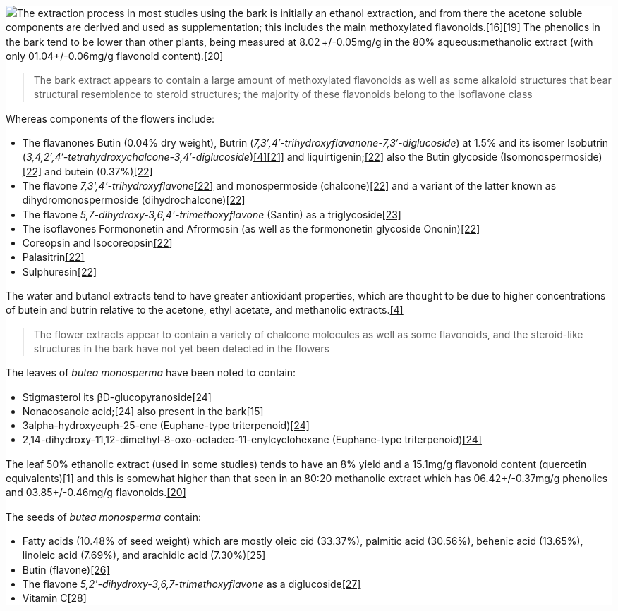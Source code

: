 ![](https://2e9be637a5b4415c18c5-5ddb36df15af65ab8482e83373c53fe5.ssl.cf1.rackcdn.com/images/413.png)The extraction process in most studies using the bark is initially an ethanol extraction, and from there the acetone soluble components are derived and used as supplementation; this includes the main methoxylated flavonoids.[[16]](#ref16)[[19]](#ref19) The phenolics in the bark tend to be lower than other plants, being measured at 8.02 +/-0.05mg/g in the 80% aqueous:methanolic extract (with only 01.04+/-0.06mg/g flavonoid content).[[20]](#ref20)



> The bark extract appears to contain a large amount of methoxylated flavonoids as well as some alkaloid structures that bear structural resemblence to steroid structures; the majority of these flavonoids belong to the isoflavone class


Whereas components of the flowers include:


* The flavanones Butin (0.04% dry weight), Butrin (*7,3′,4′-trihydroxyflavanone-7,3′-diglucoside*) at 1.5% and its isomer Isobutrin (*3,4,2′,4′-tetrahydroxychalcone-3,4′-diglucoside*)[[4]](#ref4)[[21]](#ref21) and liquirtigenin;[[22]](#ref22) also the Butin glycoside (Isomonospermoside)[[22]](#ref22) and butein (0.37%)[[22]](#ref22)
* The flavone *7,3',4'-trihydroxyflavone*[[22]](#ref22) and monospermoside (chalcone)[[22]](#ref22) and a variant of the latter known as dihydromonospermoside (dihydrochalcone)[[22]](#ref22)
* The flavone *5,7-dihydroxy-3,6,4'-trimethoxyflavone* (Santin) as a triglycoside[[23]](#ref23)
* The isoflavones Formononetin and Afrormosin (as well as the formononetin glycoside Ononin)[[22]](#ref22)
* Coreopsin and Isocoreopsin[[22]](#ref22)
* Palasitrin[[22]](#ref22)
* Sulphuresin[[22]](#ref22)

The water and butanol extracts tend to have greater antioxidant properties, which are thought to be due to higher concentrations of butein and butrin relative to the acetone, ethyl acetate, and methanolic extracts.[[4]](#ref4)



> The flower extracts appear to contain a variety of chalcone molecules as well as some flavonoids, and the steroid-like structures in the bark have not yet been detected in the flowers


The leaves of *butea monosperma* have been noted to contain:


* Stigmasterol its βD-glucopyranoside[[24]](#ref24)
* Nonacosanoic acid;[[24]](#ref24) also present in the bark[[15]](#ref15)
* 3alpha-hydroxyeuph-25-ene (Euphane-type triterpenoid)[[24]](#ref24)
* 2,14-dihydroxy-11,12-dimethyl-8-oxo-octadec-11-enylcyclohexane (Euphane-type triterpenoid)[[24]](#ref24)

The leaf 50% ethanolic extract (used in some studies) tends to have an 8% yield and a 15.1mg/g flavonoid content (quercetin equivalents)[[1]](#ref1) and this is somewhat higher than that seen in an 80:20 methanolic extract which has 06.42+/-0.37mg/g phenolics and 03.85+/-0.46mg/g flavonoids.[[20]](#ref20)


The seeds of *butea monosperma* contain:


* Fatty acids (10.48% of seed weight) which are mostly oleic cid (33.37%), palmitic acid (30.56%), behenic acid (13.65%), linoleic acid (7.69%), and arachidic acid (7.30%)[[25]](#ref25)
* Butin (flavone)[[26]](#ref26)
* The flavone *5,2'-dihydroxy-3,6,7-trimethoxyflavone* as a diglucoside[[27]](#ref27)
* [Vitamin C](/supplements/vitamin-c/)[[28]](#ref28)

